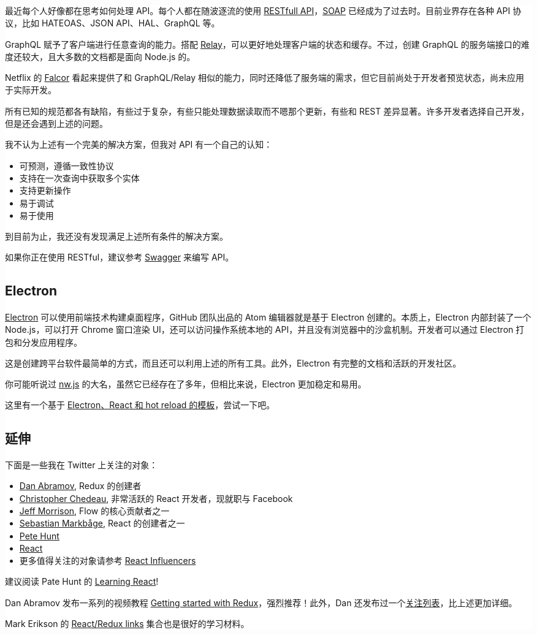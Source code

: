 最近每个人好像都在思考如何处理 API。每个人都在随波逐流的使用 [RESTfull API](https://en.wikipedia.org/wiki/Representational_state_transfer)，[SOAP](https://en.wikipedia.org/wiki/SOAP) 已经成为了过去时。目前业界存在各种 API 协议，比如 HATEOAS、JSON API、HAL、GraphQL 等。

GraphQL 赋予了客户端进行任意查询的能力。搭配 [Relay](https://facebook.github.io/relay/)，可以更好地处理客户端的状态和缓存。不过，创建 GraphQL 的服务端接口的难度还较大，且大多数的文档都是面向 Node.js 的。

Netflix 的 [Falcor](https://github.com/Netflix/falcor) 看起来提供了和 GraphQL/Relay 相似的能力，同时还降低了服务端的需求，但它目前尚处于开发者预览状态，尚未应用于实际开发。

所有已知的规范都各有缺陷，有些过于复杂，有些只能处理数据读取而不嗯那个更新，有些和 REST 差异显著。许多开发者选择自己开发，但是还会遇到上述的问题。

我不认为上述有一个完美的解决方案，但我对 API 有一个自己的认知：

- 可预测，遵循一致性协议
- 支持在一次查询中获取多个实体
- 支持更新操作
- 易于调试
- 易于使用

到目前为止，我还没有发现满足上述所有条件的解决方案。

如果你正在使用 RESTful，建议参考 [Swagger](http://swagger.io/) 来编写 API。

## Electron

[Electron](https://github.com/atom/electron) 可以使用前端技术构建桌面程序，GitHub 团队出品的 Atom 编辑器就是基于 Electron 创建的。本质上，Electron 内部封装了一个 Node.js，可以打开 Chrome 窗口渲染 UI，还可以访问操作系统本地的 API，并且没有浏览器中的沙盒机制。开发者可以通过 Electron 打包和分发应用程序。

这是创建跨平台软件最简单的方式，而且还可以利用上述的所有工具。此外，Electron 有完整的文档和活跃的开发社区。

你可能听说过 [nw.js](http://nwjs.io/) 的大名，虽然它已经存在了多年，但相比来说，Electron 更加稳定和易用。

这里有一个基于 [Electron、React 和 hot reload 的模板](https://github.com/chentsulin/electron-react-boilerplate)，尝试一下吧。

## 延伸

下面是一些我在 Twitter 上关注的对象：

- [Dan Abramov](https://github.com/gaearon), Redux 的创建者
- [Christopher Chedeau](https://twitter.com/Vjeux), 非常活跃的 React 开发者，现就职与 Facebook
- [Jeff Morrison](https://github.com/jeffmo), Flow 的核心贡献者之一
- [Sebastian Markbåge](https://twitter.com/sebmarkbage), React 的创建者之一
- [Pete Hunt](https://twitter.com/floydophone)
- [React](https://twitter.com/reactjs)
- 更多值得关注的对象请参考 [React Influencers](https://twitter.com/oguzbilgic/lists/react-influencers)

建议阅读 Pate Hunt 的 [Learning React](https://github.com/petehunt/react-howto)!

Dan Abramov 发布一系列的视频教程 [Getting started with Redux](https://egghead.io/series/getting-started-with-redux)，强烈推荐！此外，Dan 还发布过一个[关注列表](https://medium.com/@dan_abramov/my-react-list-862227952a8c#.740o0wzee)，比上述更加详细。

Mark Erikson 的 [React/Redux links](https://github.com/markerikson/react-redux-links) 集合也是很好的学习材料。
